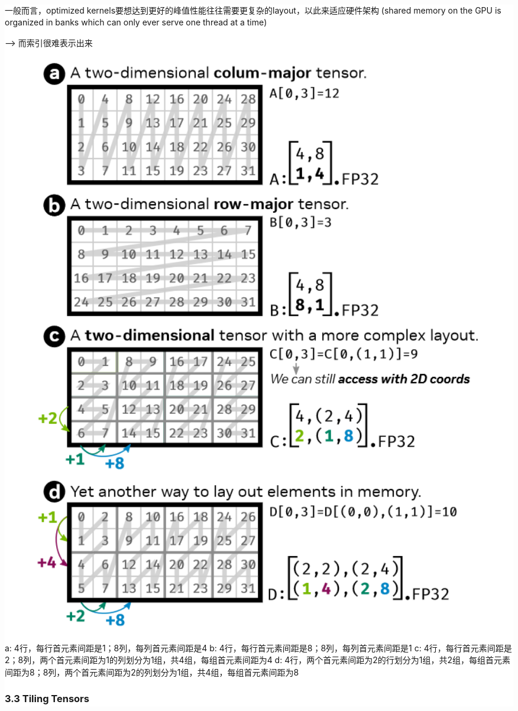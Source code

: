 一般而言，optimized kernels要想达到更好的峰值性能往往需要更复杂的layout，以此来适应硬件架构 (shared memory on the GPU is organized in banks which can only ever serve one thread at a time)

—> 而索引很难表示出来

<div style="text-align: center;"><img src="./img_Graphene/Untitled%206.png" alt="Untitled" style="width: 90%;"></div>

a: 4行，每行首元素间距是1；8列，每列首元素间距是4
b: 4行，每行首元素间距是8；8列，每列首元素间距是1
c: 4行，每行首元素间距是2；8列，两个首元素间距为1的列划分为1组，共4组，每组首元素间距为4
d: 4行，两个首元素间距为2的行划分为1组，共2组，每组首元素间距为8；8列，两个首元素间距为2的列划分为1组，共4组，每组首元素间距为8

### 3.3 Tiling Tensors
